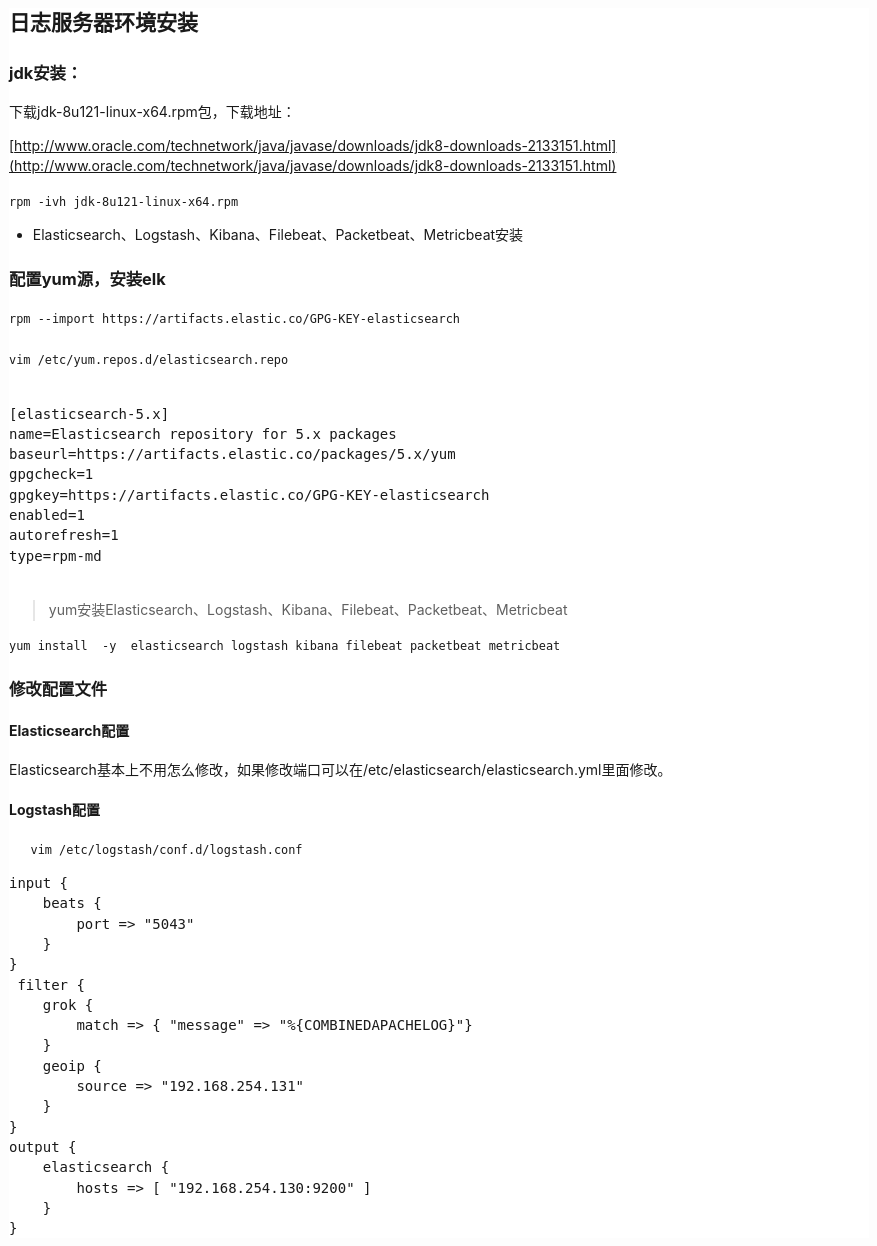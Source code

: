 ##	日志服务器环境安装

###	jdk安装：
    
下载jdk-8u121-linux-x64.rpm包，下载地址：

[http://www.oracle.com/technetwork/java/javase/downloads/jdk8-downloads-2133151.html](http://www.oracle.com/technetwork/java/javase/downloads/jdk8-downloads-2133151.html)


	rpm -ivh jdk-8u121-linux-x64.rpm
    
*   Elasticsearch、Logstash、Kibana、Filebeat、Packetbeat、Metricbeat安装 
   
###	配置yum源，安装elk

	


	rpm --import https://artifacts.elastic.co/GPG-KEY-elasticsearch	  

	vim /etc/yum.repos.d/elasticsearch.repo   
<pre>    
[elasticsearch-5.x]
name=Elasticsearch repository for 5.x packages
baseurl=https://artifacts.elastic.co/packages/5.x/yum
gpgcheck=1
gpgkey=https://artifacts.elastic.co/GPG-KEY-elasticsearch
enabled=1
autorefresh=1
type=rpm-md
 </pre>

>   yum安装Elasticsearch、Logstash、Kibana、Filebeat、Packetbeat、Metricbeat  

	yum install  -y  elasticsearch logstash kibana filebeat packetbeat metricbeat   

###	 修改配置文件 
   
####	   Elasticsearch配置   

Elasticsearch基本上不用怎么修改，如果修改端口可以在/etc/elasticsearch/elasticsearch.yml里面修改。

####	   Logstash配置    

       vim /etc/logstash/conf.d/logstash.conf

<pre>
input {
    beats {
        port => "5043"
    }
}
 filter {
    grok {
        match => { "message" => "%{COMBINEDAPACHELOG}"}
    }
    geoip {
        source => "192.168.254.131"
    }
}
output {
    elasticsearch {
        hosts => [ "192.168.254.130:9200" ]
    }
}
</pre>
